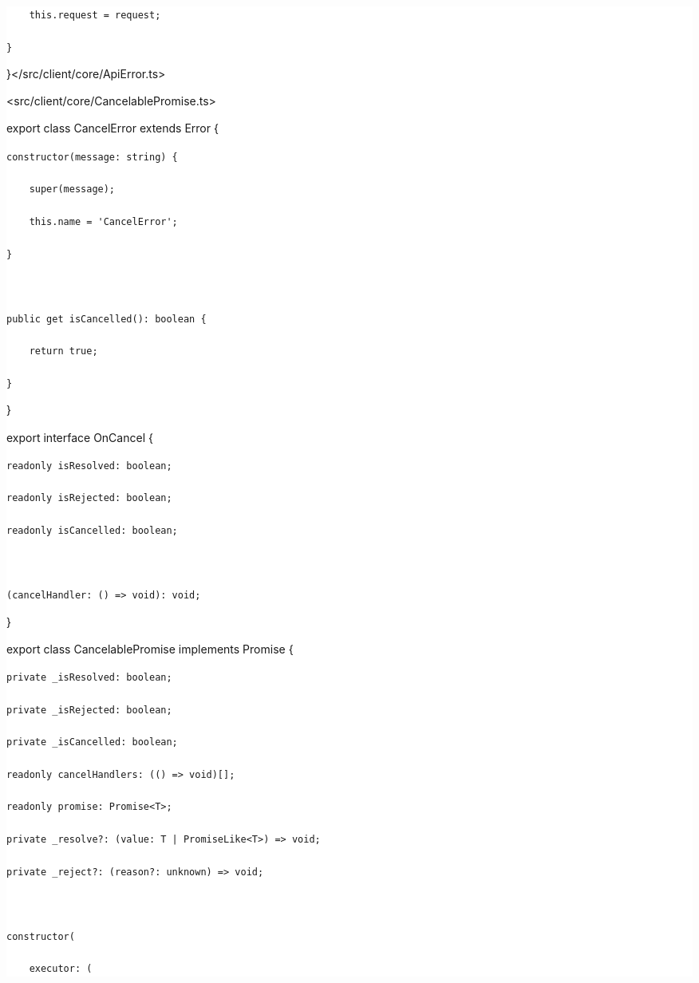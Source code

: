 		this.request = request;

	}

}</src/client/core/ApiError.ts>



<src/client/core/CancelablePromise.ts>

export class CancelError extends Error {

	constructor(message: string) {

		super(message);

		this.name = 'CancelError';

	}



	public get isCancelled(): boolean {

		return true;

	}

}



export interface OnCancel {

	readonly isResolved: boolean;

	readonly isRejected: boolean;

	readonly isCancelled: boolean;



	(cancelHandler: () => void): void;

}



export class CancelablePromise<T> implements Promise<T> {

	private _isResolved: boolean;

	private _isRejected: boolean;

	private _isCancelled: boolean;

	readonly cancelHandlers: (() => void)[];

	readonly promise: Promise<T>;

	private _resolve?: (value: T | PromiseLike<T>) => void;

	private _reject?: (reason?: unknown) => void;



	constructor(

		executor: (
